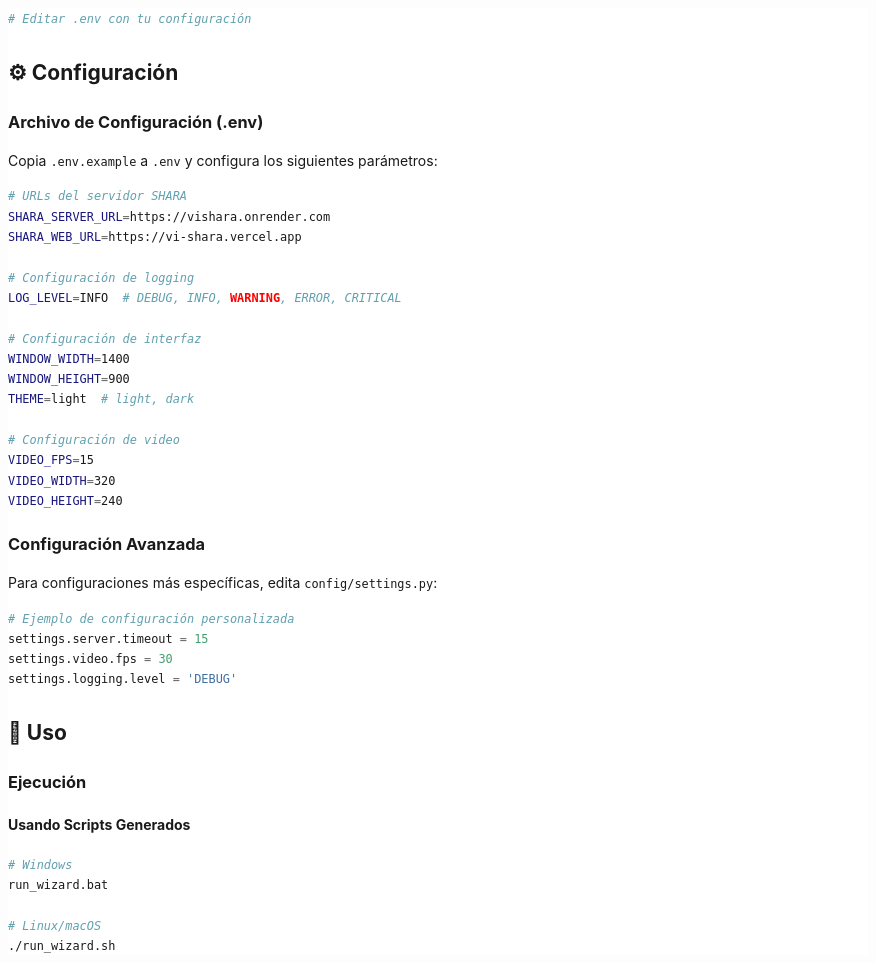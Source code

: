 ```bash
# Editar .env con tu configuración
```

## ⚙️ Configuración

### Archivo de Configuración (.env)

Copia `.env.example` a `.env` y configura los siguientes parámetros:

```bash
# URLs del servidor SHARA
SHARA_SERVER_URL=https://vishara.onrender.com
SHARA_WEB_URL=https://vi-shara.vercel.app

# Configuración de logging
LOG_LEVEL=INFO  # DEBUG, INFO, WARNING, ERROR, CRITICAL

# Configuración de interfaz
WINDOW_WIDTH=1400
WINDOW_HEIGHT=900
THEME=light  # light, dark

# Configuración de video
VIDEO_FPS=15
VIDEO_WIDTH=320
VIDEO_HEIGHT=240
```

### Configuración Avanzada

Para configuraciones más específicas, edita `config/settings.py`:

```python
# Ejemplo de configuración personalizada
settings.server.timeout = 15
settings.video.fps = 30
settings.logging.level = 'DEBUG'
```

## 🚀 Uso

### Ejecución

#### Usando Scripts Generados
```bash
# Windows
run_wizard.bat

# Linux/macOS
./run_wizard.sh
```
